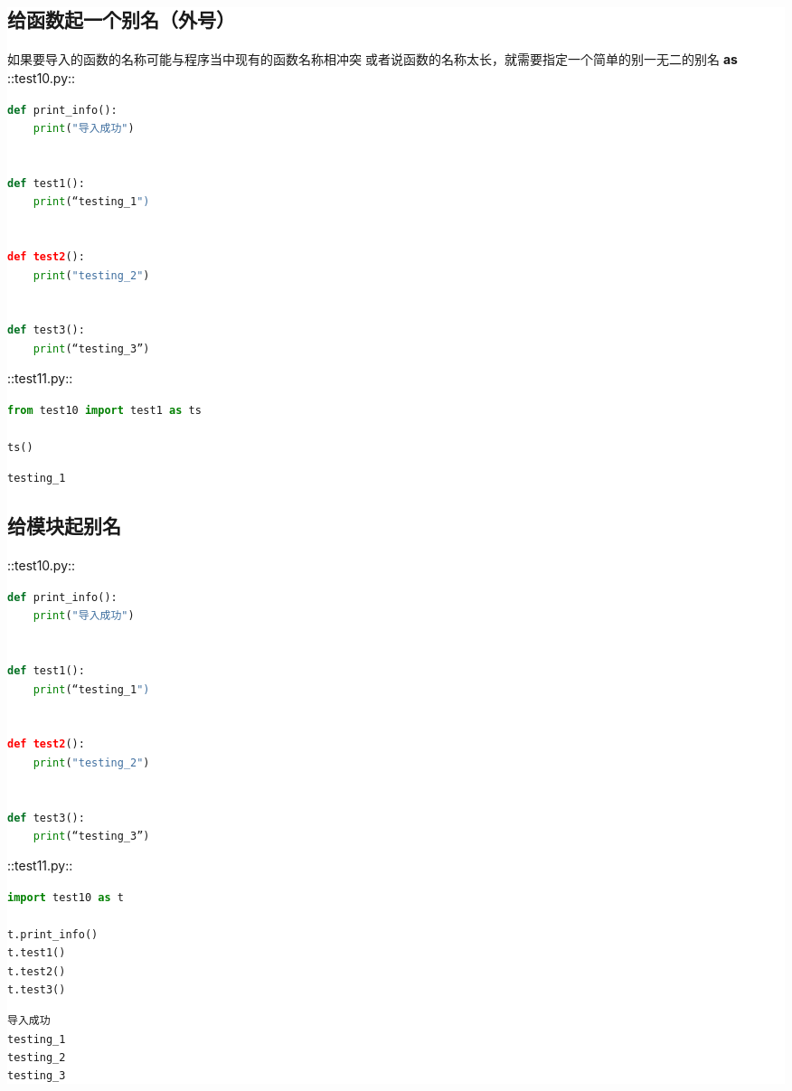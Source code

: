 ## 给函数起一个别名（外号）
如果要导入的函数的名称可能与程序当中现有的函数名称相冲突
或者说函数的名称太长，就需要指定一个简单的别一无二的别名
**as**
::test10.py::
```python
def print_info():
    print("导入成功")


def test1():
    print(“testing_1")


def test2():
    print("testing_2")


def test3():
    print(“testing_3”)
```
::test11.py::
```python
from test10 import test1 as ts

ts()
```
```python
testing_1
```

## 给模块起别名
::test10.py::
```python
def print_info():
    print("导入成功")


def test1():
    print(“testing_1")


def test2():
    print("testing_2")


def test3():
    print(“testing_3”)
```
::test11.py::
```python
import test10 as t

t.print_info()
t.test1()
t.test2()
t.test3()
```
```python
导入成功
testing_1
testing_2
testing_3
```